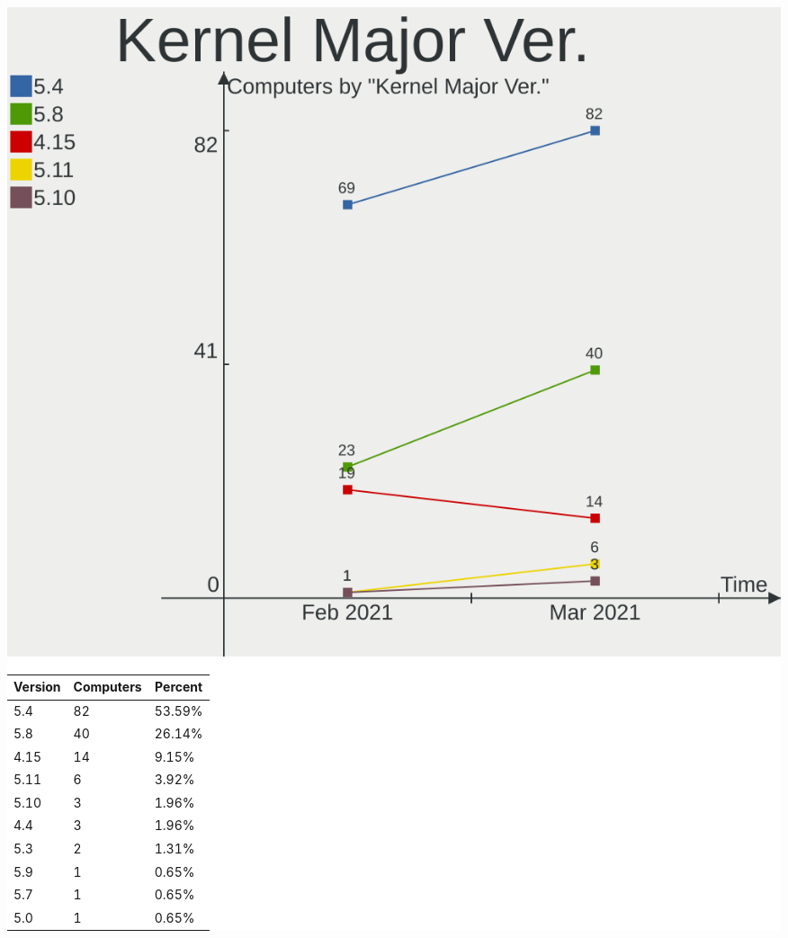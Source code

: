 ![Kernel Major Ver.](./All/images/line_chart/os_kernel_major.svg)

| Version | Computers | Percent |
|---------|-----------|---------|
| 5.4     | 82        | 53.59%  |
| 5.8     | 40        | 26.14%  |
| 4.15    | 14        | 9.15%   |
| 5.11    | 6         | 3.92%   |
| 5.10    | 3         | 1.96%   |
| 4.4     | 3         | 1.96%   |
| 5.3     | 2         | 1.31%   |
| 5.9     | 1         | 0.65%   |
| 5.7     | 1         | 0.65%   |
| 5.0     | 1         | 0.65%   |
